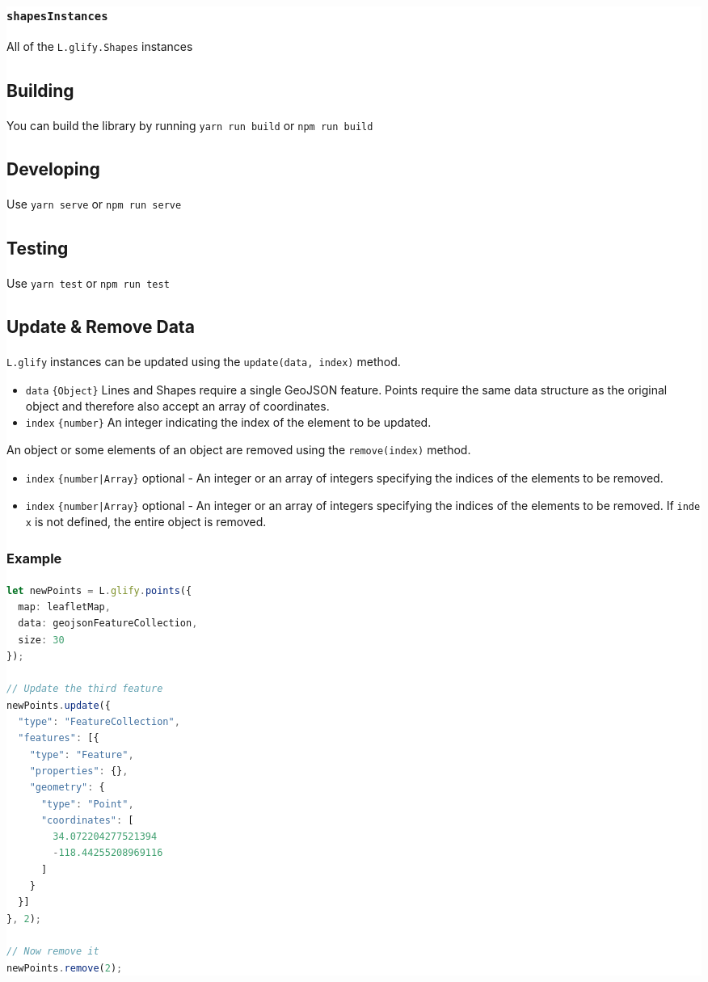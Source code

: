 ### `shapesInstances`
All of the `L.glify.Shapes` instances


## Building

You can build the library by running `yarn run build` or `npm run build`

## Developing

Use `yarn serve` or `npm run serve`

## Testing

Use `yarn test` or `npm run test`

## Update & Remove Data
`L.glify` instances can be updated using the `update(data, index)` method.
* `data` `{Object}` Lines and Shapes require a single GeoJSON feature. Points require the same data structure as the original object and therefore also accept an array of coordinates.
* `index` `{number}` An integer indicating the index of the element to be updated.

An object or some elements of an object are removed using the `remove(index)` method.

- `index` `{number|Array}` optional - An integer or an array of integers specifying the indices of the elements to be removed.

- `index` `{number|Array}` optional - An integer or an array of integers specifying the indices of the elements to be removed.
  If `index` is not defined, the entire object is removed.
  
### Example
```ts
let newPoints = L.glify.points({
  map: leafletMap,
  data: geojsonFeatureCollection,
  size: 30
});

// Update the third feature
newPoints.update({
  "type": "FeatureCollection",
  "features": [{
    "type": "Feature",
    "properties": {},
    "geometry": {
      "type": "Point",
      "coordinates": [
        34.072204277521394
        -118.44255208969116
      ]
    }
  }]
}, 2);

// Now remove it
newPoints.remove(2);
```
